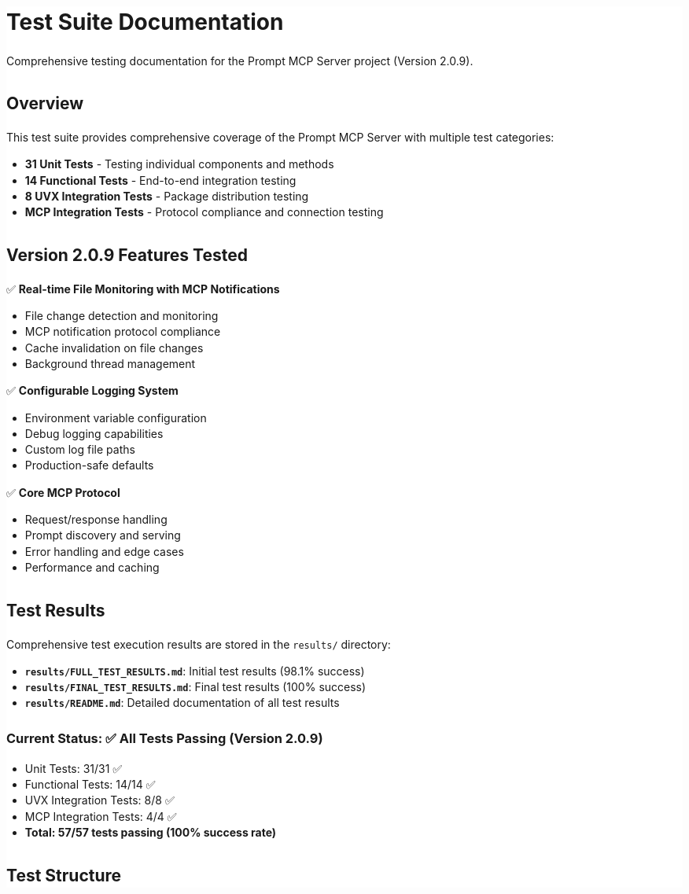 # Test Suite Documentation

Comprehensive testing documentation for the Prompt MCP Server project (Version 2.0.9).

## Overview

This test suite provides comprehensive coverage of the Prompt MCP Server with multiple test categories:
- **31 Unit Tests** - Testing individual components and methods
- **14 Functional Tests** - End-to-end integration testing  
- **8 UVX Integration Tests** - Package distribution testing
- **MCP Integration Tests** - Protocol compliance and connection testing

## Version 2.0.9 Features Tested

✅ **Real-time File Monitoring with MCP Notifications**
- File change detection and monitoring
- MCP notification protocol compliance
- Cache invalidation on file changes
- Background thread management

✅ **Configurable Logging System**
- Environment variable configuration
- Debug logging capabilities
- Custom log file paths
- Production-safe defaults

✅ **Core MCP Protocol**
- Request/response handling
- Prompt discovery and serving
- Error handling and edge cases
- Performance and caching

## Test Results

Comprehensive test execution results are stored in the `results/` directory:

- **`results/FULL_TEST_RESULTS.md`**: Initial test results (98.1% success)
- **`results/FINAL_TEST_RESULTS.md`**: Final test results (100% success)
- **`results/README.md`**: Detailed documentation of all test results

### Current Status: ✅ All Tests Passing (Version 2.0.9)
- Unit Tests: 31/31 ✅
- Functional Tests: 14/14 ✅
- UVX Integration Tests: 8/8 ✅
- MCP Integration Tests: 4/4 ✅
- **Total: 57/57 tests passing (100% success rate)**

## Test Structure
